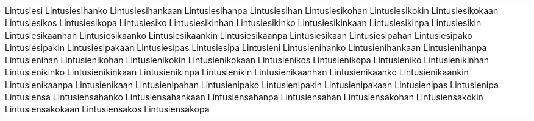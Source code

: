 Lintusiesi
Lintusiesihanko
Lintusiesihankaan
Lintusiesihanpa
Lintusiesihan
Lintusiesikohan
Lintusiesikokin
Lintusiesikokaan
Lintusiesikos
Lintusiesikopa
Lintusiesiko
Lintusiesikinhan
Lintusiesikinko
Lintusiesikinkaan
Lintusiesikinpa
Lintusiesikin
Lintusiesikaanhan
Lintusiesikaanko
Lintusiesikaankin
Lintusiesikaanpa
Lintusiesikaan
Lintusiesipahan
Lintusiesipako
Lintusiesipakin
Lintusiesipakaan
Lintusiesipas
Lintusiesipa
Lintusieni
Lintusienihanko
Lintusienihankaan
Lintusienihanpa
Lintusienihan
Lintusienikohan
Lintusienikokin
Lintusienikokaan
Lintusienikos
Lintusienikopa
Lintusieniko
Lintusienikinhan
Lintusienikinko
Lintusienikinkaan
Lintusienikinpa
Lintusienikin
Lintusienikaanhan
Lintusienikaanko
Lintusienikaankin
Lintusienikaanpa
Lintusienikaan
Lintusienipahan
Lintusienipako
Lintusienipakin
Lintusienipakaan
Lintusienipas
Lintusienipa
Lintusiensa
Lintusiensahanko
Lintusiensahankaan
Lintusiensahanpa
Lintusiensahan
Lintusiensakohan
Lintusiensakokin
Lintusiensakokaan
Lintusiensakos
Lintusiensakopa